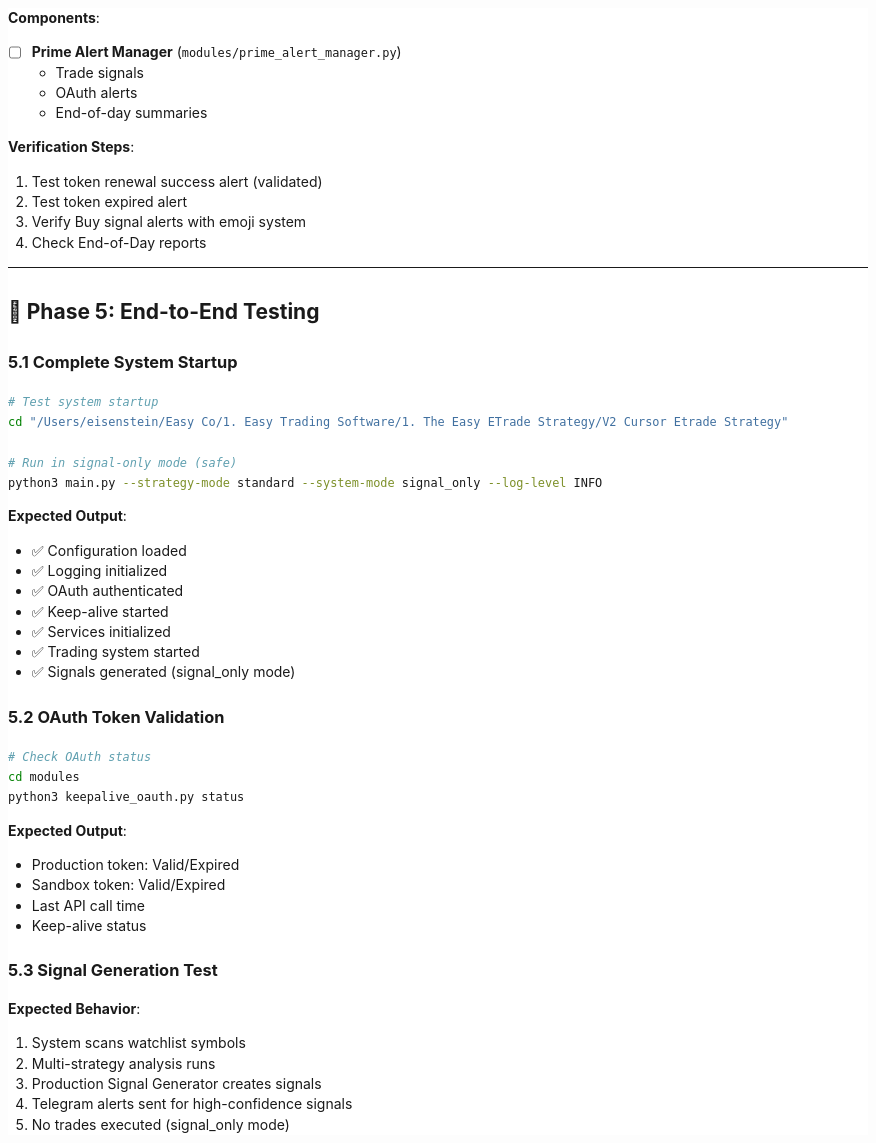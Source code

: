 **Components**:
- [ ] **Prime Alert Manager** (`modules/prime_alert_manager.py`)
  - Trade signals
  - OAuth alerts
  - End-of-day summaries

**Verification Steps**:
1. Test token renewal success alert (validated)
2. Test token expired alert
3. Verify Buy signal alerts with emoji system
4. Check End-of-Day reports

---

## 🧪 Phase 5: End-to-End Testing

### **5.1 Complete System Startup**

```bash
# Test system startup
cd "/Users/eisenstein/Easy Co/1. Easy Trading Software/1. The Easy ETrade Strategy/V2 Cursor Etrade Strategy"

# Run in signal-only mode (safe)
python3 main.py --strategy-mode standard --system-mode signal_only --log-level INFO
```

**Expected Output**:
- ✅ Configuration loaded
- ✅ Logging initialized
- ✅ OAuth authenticated
- ✅ Keep-alive started
- ✅ Services initialized
- ✅ Trading system started
- ✅ Signals generated (signal_only mode)

### **5.2 OAuth Token Validation**

```bash
# Check OAuth status
cd modules
python3 keepalive_oauth.py status
```

**Expected Output**:
- Production token: Valid/Expired
- Sandbox token: Valid/Expired
- Last API call time
- Keep-alive status

### **5.3 Signal Generation Test**

**Expected Behavior**:
1. System scans watchlist symbols
2. Multi-strategy analysis runs
3. Production Signal Generator creates signals
4. Telegram alerts sent for high-confidence signals
5. No trades executed (signal_only mode)
